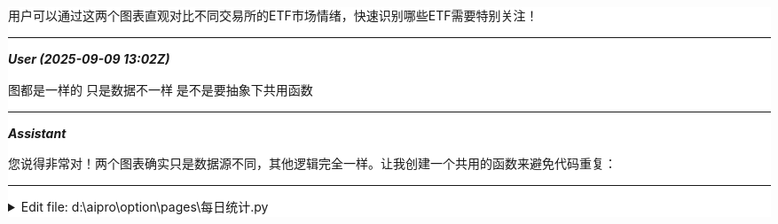 用户可以通过这两个图表直观对比不同交易所的ETF市场情绪，快速识别哪些ETF需要特别关注！

---

_**User (2025-09-09 13:02Z)**_

图都是一样的 只是数据不一样 是不是要抽象下共用函数

---

_**Assistant**_

您说得非常对！两个图表确实只是数据源不同，其他逻辑完全一样。让我创建一个共用的函数来避免代码重复：


---

<details><summary>Edit file: d:\aipro\option\pages\每日统计.py</summary>

undefined

**Chunk 1**
Lines added: 61, lines removed: undefined

```diff
@@ -36,4 +36,65 @@
      st.dataframe(df, use_container_width=True)
  
+ def create_put_call_ratio_chart(df, name_col, ratio_col, exchange_name="交易所"):
+     """
+     创建认沽/认购比柱状图的共用函数
+     
+     Args:
+         df: pandas DataFrame
+         name_col: ETF名称列名
+         ratio_col: 认沽认购比列名
+         exchange_name: 交易所名称
+     """
+     if df is None or df.empty or name_col not in df.columns or ratio_col not in df.columns:
+         st.warning("数据不足，无法生成图表")
+         return
+     
+     st.markdown("#### 📊 认沽/认购比柱状图")
+     
+     # 创建认沽/认购比柱状图
+     fig = go.Figure()
+     
+     # 按认沽/认购比排序
+     sorted_df = df.sort_values(ratio_col, ascending=False)
+     
+     # 添加柱状图
+     fig.add_trace(go.Bar(
+         x=sorted_df[name_col],
+         y=sorted_df[ratio_col],
+         name='认沽/认购比',
+         marker_color=['#ff6b6b' if x > 115 else '#ffa726' if x > 100 else '#66bb6a' for x in sorted_df[ratio_col]],
+         text=sorted_df[ratio_col].round(2),
+         textposition='outside'
+     ))
+     
